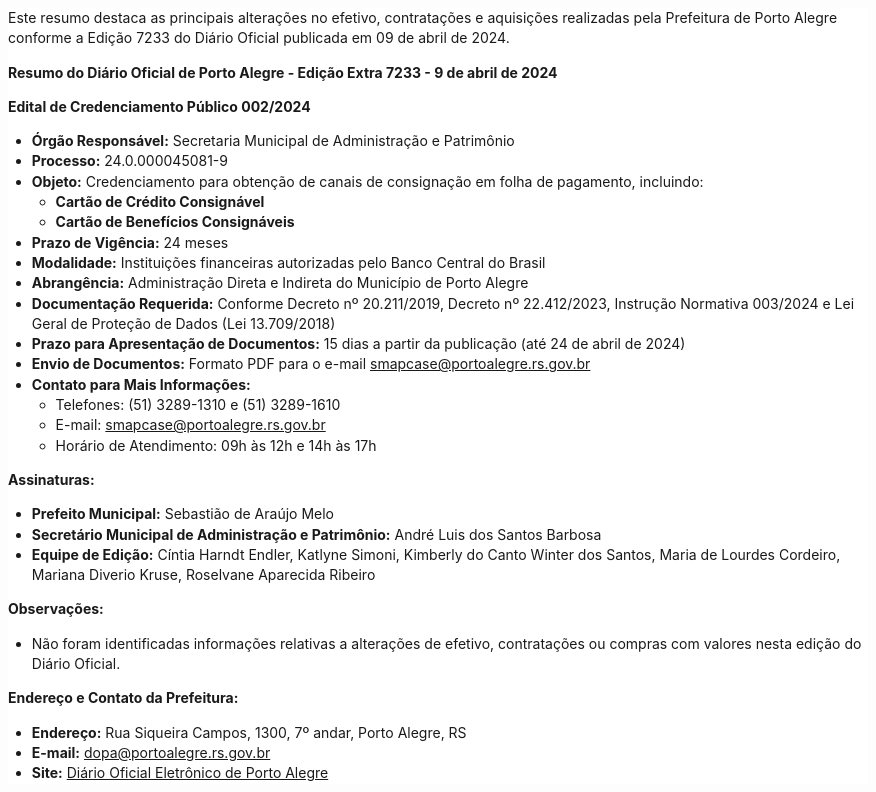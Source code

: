 Este resumo destaca as principais alterações no efetivo, contratações e aquisições realizadas pela Prefeitura de Porto Alegre conforme a Edição 7233 do Diário Oficial publicada em 09 de abril de 2024.

**Resumo do Diário Oficial de Porto Alegre - Edição Extra 7233 - 9 de abril de 2024**

**Edital de Credenciamento Público 002/2024**

- **Órgão Responsável:** Secretaria Municipal de Administração e Patrimônio
- **Processo:** 24.0.000045081-9
- **Objeto:** Credenciamento para obtenção de canais de consignação em folha de pagamento, incluindo:
  - **Cartão de Crédito Consignável**
  - **Cartão de Benefícios Consignáveis**
- **Prazo de Vigência:** 24 meses
- **Modalidade:** Instituições financeiras autorizadas pelo Banco Central do Brasil
- **Abrangência:** Administração Direta e Indireta do Município de Porto Alegre
- **Documentação Requerida:** Conforme Decreto nº 20.211/2019, Decreto nº 22.412/2023, Instrução Normativa 003/2024 e Lei Geral de Proteção de Dados (Lei 13.709/2018)
- **Prazo para Apresentação de Documentos:** 15 dias a partir da publicação (até 24 de abril de 2024)
- **Envio de Documentos:** Formato PDF para o e-mail smapcase@portoalegre.rs.gov.br
- **Contato para Mais Informações:**
  - Telefones: (51) 3289-1310 e (51) 3289-1610
  - E-mail: smapcase@portoalegre.rs.gov.br
  - Horário de Atendimento: 09h às 12h e 14h às 17h

**Assinaturas:**
- **Prefeito Municipal:** Sebastião de Araújo Melo
- **Secretário Municipal de Administração e Patrimônio:** André Luis dos Santos Barbosa
- **Equipe de Edição:** Cíntia Harndt Endler, Katlyne Simoni, Kimberly do Canto Winter dos Santos, Maria de Lourdes Cordeiro, Mariana Diverio Kruse, Roselvane Aparecida Ribeiro

**Observações:**
- Não foram identificadas informações relativas a alterações de efetivo, contratações ou compras com valores nesta edição do Diário Oficial.

**Endereço e Contato da Prefeitura:**
- **Endereço:** Rua Siqueira Campos, 1300, 7º andar, Porto Alegre, RS
- **E-mail:** dopa@portoalegre.rs.gov.br
- **Site:** [Diário Oficial Eletrônico de Porto Alegre](http://www.portoalegre.rs.gov.br/dopa)